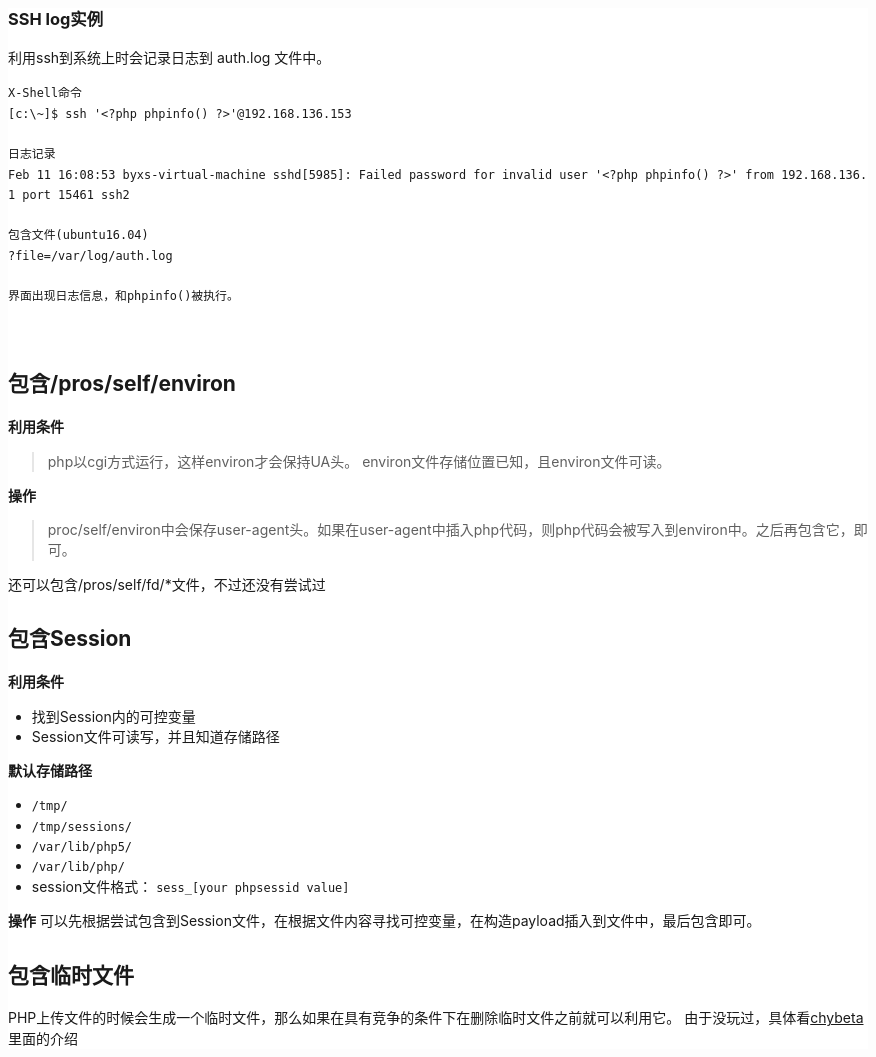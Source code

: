 ### SSH log实例
利用ssh到系统上时会记录日志到 auth.log 文件中。

```
X-Shell命令
[c:\~]$ ssh '<?php phpinfo() ?>'@192.168.136.153

日志记录
Feb 11 16:08:53 byxs-virtual-machine sshd[5985]: Failed password for invalid user '<?php phpinfo() ?>' from 192.168.136.1 port 15461 ssh2

包含文件(ubuntu16.04)
?file=/var/log/auth.log

界面出现日志信息，和phpinfo()被执行。
```

<br>

## 包含/pros/self/environ

**利用条件**
>php以cgi方式运行，这样environ才会保持UA头。
environ文件存储位置已知，且environ文件可读。

**操作**

>proc/self/environ中会保存user-agent头。如果在user-agent中插入php代码，则php代码会被写入到environ中。之后再包含它，即可。


还可以包含/pros/self/fd/\*文件，不过还没有尝试过

## 包含Session

**利用条件**
 - 找到Session内的可控变量
 - Session文件可读写，并且知道存储路径

**默认存储路径**
 - `/tmp/`
 - `/tmp/sessions/`
 - `/var/lib/php5/`
 - `/var/lib/php/`
 - session文件格式： `sess_[your phpsessid value]`

**操作**
可以先根据尝试包含到Session文件，在根据文件内容寻找可控变量，在构造payload插入到文件中，最后包含即可。

## 包含临时文件
PHP上传文件的时候会生成一个临时文件，那么如果在具有竞争的条件下在删除临时文件之前就可以利用它。
由于没玩过，具体看[chybeta](https://chybeta.github.io/2017/10/08/php%E6%96%87%E4%BB%B6%E5%8C%85%E5%90%AB%E6%BC%8F%E6%B4%9E/)里面的介绍

